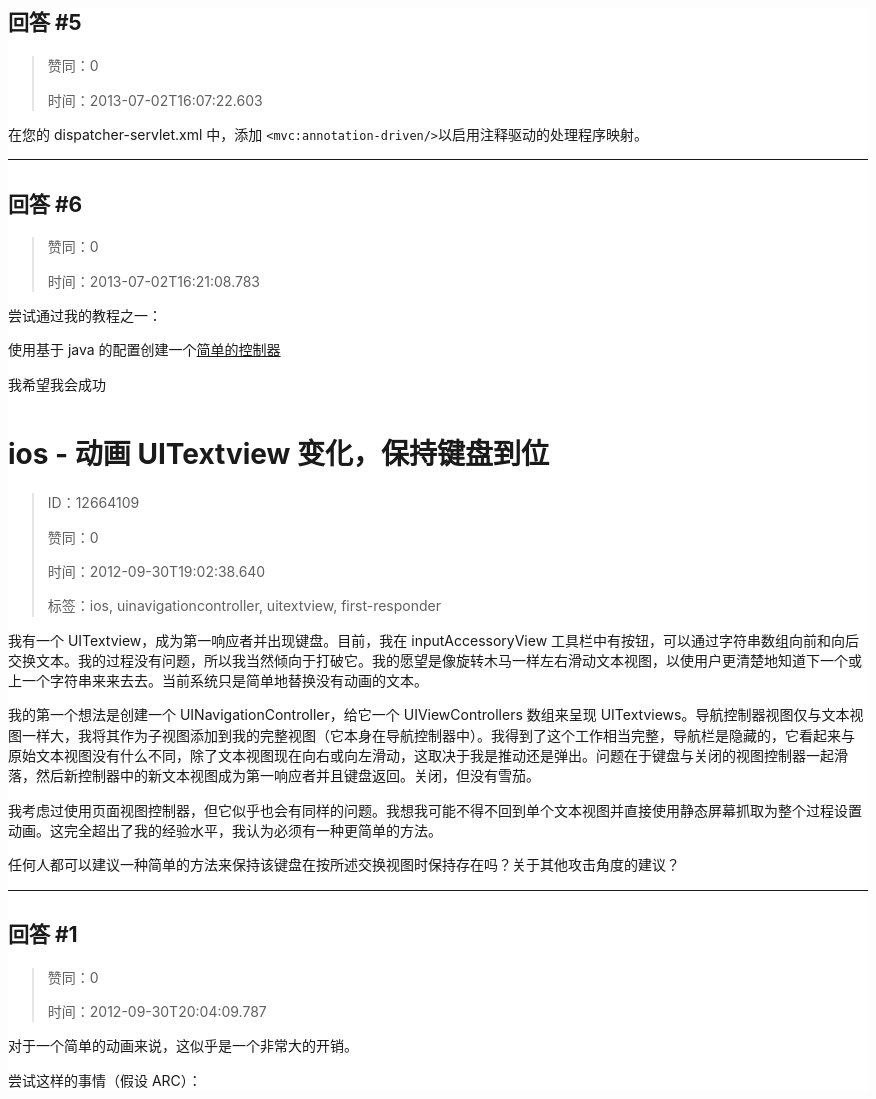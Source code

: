 ## 回答 #5

> 赞同：0
> 
> 时间：2013-07-02T16:07:22.603

在您的 dispatcher-servlet.xml 中，添加 `<mvc:annotation-driven/>`以启用注释驱动的处理程序映射。

* * *

## 回答 #6

> 赞同：0
> 
> 时间：2013-07-02T16:21:08.783

尝试通过我的教程之一：

使用基于 java 的配置创建一个[简单的控制器](http://fruzenshtein.com/spring-mvc-creation-of-simple-controller-with-java-based-config/)

我希望我会成功

# ios - 动画 UITextview 变化，保持键盘到位

> ID：12664109
> 
> 赞同：0
> 
> 时间：2012-09-30T19:02:38.640
> 
> 标签：ios, uinavigationcontroller, uitextview, first-responder

我有一个 UITextview，成为第一响应者并出现键盘。目前，我在 inputAccessoryView 工具栏中有按钮，可以通过字符串数组向前和向后交换文本。我的过程没有问题，所以我当然倾向于打破它。我的愿望是像旋转木马一样左右滑动文本视图，以使用户更清楚地知道下一个或上一个字符串来来去去。当前系统只是简单地替换没有动画的文本。

我的第一个想法是创建一个 UINavigationController，给它一个 UIViewControllers 数组来呈现 UITextviews。导航控制器视图仅与文本视图一样大，我将其作为子视图添加到我的完整视图（它本身在导航控制器中）。我得到了这个工作相当完整，导航栏是隐藏的，它看起来与原始文本视图没有什么不同，除了文本视图现在向右或向左滑动，这取决于我是推动还是弹出。问题在于键盘与关闭的视图控制器一起滑落，然后新控制器中的新文本视图成为第一响应者并且键盘返回。关闭，但没有雪茄。

我考虑过使用页面视图控制器，但它似乎也会有同样的问题。我想我可能不得不回到单个文本视图并直接使用静态屏幕抓取为整个过程设置动画。这完全超出了我的经验水平，我认为必须有一种更简单的方法。

任何人都可以建议一种简单的方法来保持该键盘在按所述交换视图时保持存在吗？关于其他攻击角度的建议？

* * *

## 回答 #1

> 赞同：0
> 
> 时间：2012-09-30T20:04:09.787

对于一个简单的动画来说，这似乎是一个非常大的开销。

尝试这样的事情（假设 ARC）：
